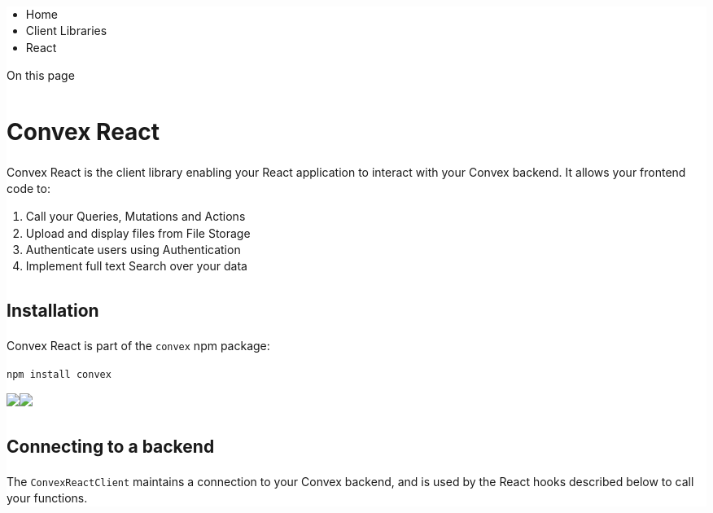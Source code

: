 <div>

<div>

<div>

<div>

-   Home
-   Client Libraries
-   React

<div>

On this page

</div>

<div>

<div>

# Convex React

</div>

Convex React is the client library enabling your React application to
interact with your Convex backend. It allows your frontend code to:

1.  Call your Queries, Mutations and Actions
2.  Upload and display files from File Storage
3.  Authenticate users using Authentication
4.  Implement full text Search over your data

## Installation​

Convex React is part of the `convex` npm package:

<div>

<div>

    npm install convex

<div>

![](data:image/svg+xml;base64,PHN2Zz48cGF0aD48L3BhdGg+PC9zdmc+)![](data:image/svg+xml;base64,PHN2Zz48cGF0aD48L3BhdGg+PC9zdmc+)

</div>

</div>

</div>

## Connecting to a backend​

The `ConvexReactClient` maintains a connection to your Convex backend,
and is used by the React hooks described below to call your functions.
